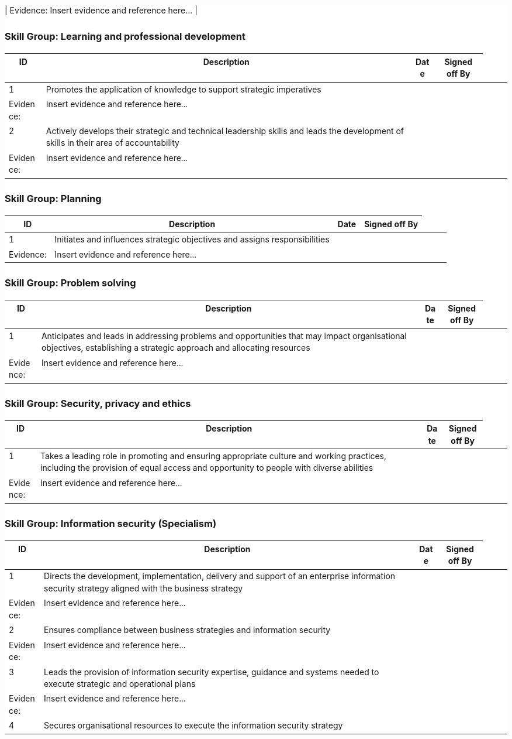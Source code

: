 | Evidence: <td colspan=3> Insert evidence and reference here... |  
  
  
  
  
### Skill Group: Learning and professional development  
  
| ID  | Description  | Date  | Signed off By  |  
|---|---|---|---|  
| 1 | Promotes the application of knowledge to support strategic imperatives | | |  
| Evidence: <td colspan=3> Insert evidence and reference here... |  
| 2 | Actively develops their strategic and technical leadership skills and leads the development of skills in their area of accountability | | |  
| Evidence: <td colspan=3> Insert evidence and reference here... |  
  
  
  
  
### Skill Group: Planning  
  
| ID  | Description  | Date  | Signed off By  |  
|---|---|---|---|  
| 1 | Initiates and influences strategic objectives and assigns responsibilities | | |  
| Evidence: <td colspan=3> Insert evidence and reference here... |  
  
  
  
  
### Skill Group: Problem solving  
  
| ID  | Description  | Date  | Signed off By  |  
|---|---|---|---|  
| 1 | Anticipates and leads in addressing problems and opportunities that may impact organisational objectives, establishing a strategic approach and allocating resources | | |  
| Evidence: <td colspan=3> Insert evidence and reference here... |  
  
  
  
  
### Skill Group: Security, privacy and ethics  
  
| ID  | Description  | Date  | Signed off By  |  
|---|---|---|---|  
| 1 | Takes a leading role in promoting and ensuring appropriate culture and working practices, including the provision of equal access and opportunity to people with diverse abilities | | |  
| Evidence: <td colspan=3> Insert evidence and reference here... |  
  
  
  
  
### Skill Group: Information security (Specialism)  
  
| ID  | Description  | Date  | Signed off By  |  
|---|---|---|---|  
| 1 | Directs the development, implementation, delivery and support of an enterprise information security strategy aligned with the business strategy | | |  
| Evidence: <td colspan=3> Insert evidence and reference here... |  
| 2 | Ensures compliance between business strategies and information security | | |  
| Evidence: <td colspan=3> Insert evidence and reference here... |  
| 3 | Leads the provision of information security expertise, guidance and systems needed to execute strategic and operational plans | | |  
| Evidence: <td colspan=3> Insert evidence and reference here... |  
| 4 | Secures organisational resources to execute the information security strategy | | |  